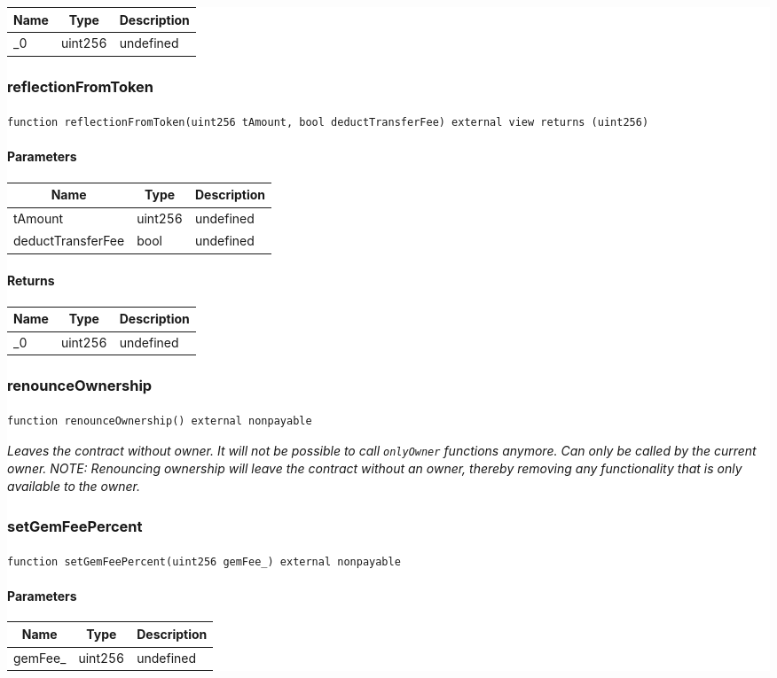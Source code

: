 | Name | Type | Description |
|---|---|---|
| _0 | uint256 | undefined |

### reflectionFromToken

```solidity
function reflectionFromToken(uint256 tAmount, bool deductTransferFee) external view returns (uint256)
```





#### Parameters

| Name | Type | Description |
|---|---|---|
| tAmount | uint256 | undefined |
| deductTransferFee | bool | undefined |

#### Returns

| Name | Type | Description |
|---|---|---|
| _0 | uint256 | undefined |

### renounceOwnership

```solidity
function renounceOwnership() external nonpayable
```



*Leaves the contract without owner. It will not be possible to call `onlyOwner` functions anymore. Can only be called by the current owner. NOTE: Renouncing ownership will leave the contract without an owner, thereby removing any functionality that is only available to the owner.*


### setGemFeePercent

```solidity
function setGemFeePercent(uint256 gemFee_) external nonpayable
```





#### Parameters

| Name | Type | Description |
|---|---|---|
| gemFee_ | uint256 | undefined |
